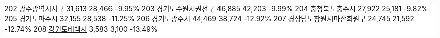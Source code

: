   <tr class="item">
    <td>202</td>
    <td><a href="/apt/광주광역시서구">광주광역시서구</a></td>
    <td>31,613</td>
    <td>28,466</td>
    <td>-9.95%</td>
  </tr>

  <tr class="item">
    <td>203</td>
    <td><a href="/apt/경기도수원시권선구">경기도수원시권선구</a></td>
    <td>46,885</td>
    <td>42,203</td>
    <td>-9.99%</td>
  </tr>

  <tr class="item">
    <td>204</td>
    <td><a href="/apt/충청북도충주시">충청북도충주시</a></td>
    <td>27,922</td>
    <td>25,181</td>
    <td>-9.82%</td>
  </tr>

  <tr class="item">
    <td>205</td>
    <td><a href="/apt/경기도파주시">경기도파주시</a></td>
    <td>32,155</td>
    <td>28,538</td>
    <td>-11.25%</td>
  </tr>

  <tr class="item">
    <td>206</td>
    <td><a href="/apt/경기도광주시">경기도광주시</a></td>
    <td>44,469</td>
    <td>38,724</td>
    <td>-12.92%</td>
  </tr>

  <tr class="item">
    <td>207</td>
    <td><a href="/apt/경상남도창원시마산회원구">경상남도창원시마산회원구</a></td>
    <td>24,745</td>
    <td>21,592</td>
    <td>-12.74%</td>
  </tr>

  <tr class="item">
    <td>208</td>
    <td><a href="/apt/강원도태백시">강원도태백시</a></td>
    <td>3,583</td>
    <td>3,100</td>
    <td>-13.49%</td>
  </tr>
